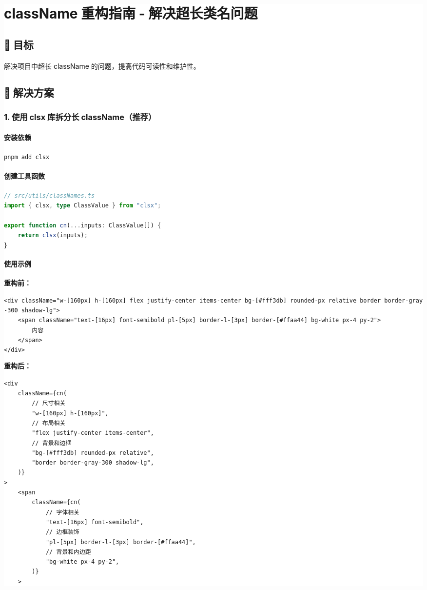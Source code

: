# className 重构指南 - 解决超长类名问题

## 🎯 目标

解决项目中超长 className 的问题，提高代码可读性和维护性。

## 🔧 解决方案

### 1. 使用 clsx 库拆分长 className（推荐）

#### 安装依赖

```bash
pnpm add clsx
```

#### 创建工具函数

```typescript
// src/utils/classNames.ts
import { clsx, type ClassValue } from "clsx";

export function cn(...inputs: ClassValue[]) {
    return clsx(inputs);
}
```

#### 使用示例

**重构前：**

```tsx
<div className="w-[160px] h-[160px] flex justify-center items-center bg-[#fff3db] rounded-px relative border border-gray-300 shadow-lg">
    <span className="text-[16px] font-semibold pl-[5px] border-l-[3px] border-[#ffaa44] bg-white px-4 py-2">
        内容
    </span>
</div>
```

**重构后：**

```tsx
<div
    className={cn(
        // 尺寸相关
        "w-[160px] h-[160px]",
        // 布局相关
        "flex justify-center items-center",
        // 背景和边框
        "bg-[#fff3db] rounded-px relative",
        "border border-gray-300 shadow-lg",
    )}
>
    <span
        className={cn(
            // 字体相关
            "text-[16px] font-semibold",
            // 边框装饰
            "pl-[5px] border-l-[3px] border-[#ffaa44]",
            // 背景和内边距
            "bg-white px-4 py-2",
        )}
    >
```
